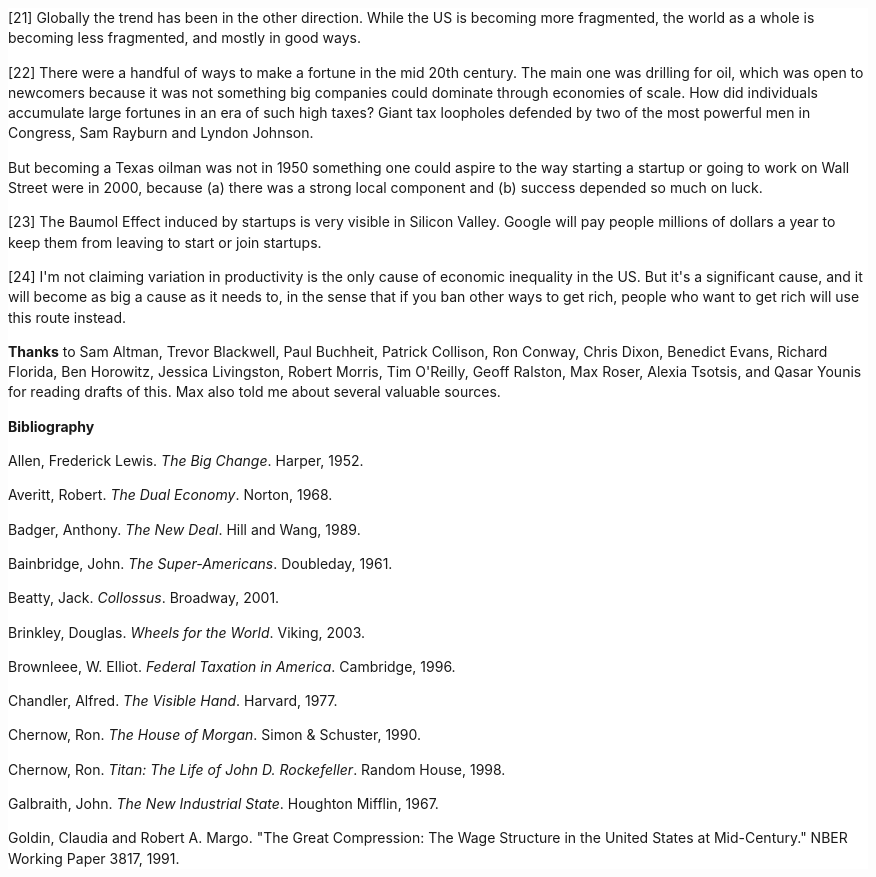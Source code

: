 [21] Globally the trend has been in the other direction. While the US is
becoming more fragmented, the world as a whole is becoming less fragmented,
and mostly in good ways.  
  
[22] There were a handful of ways to make a fortune in the mid 20th century.
The main one was drilling for oil, which was open to newcomers because it was
not something big companies could dominate through economies of scale. How did
individuals accumulate large fortunes in an era of such high taxes? Giant tax
loopholes defended by two of the most powerful men in Congress, Sam Rayburn
and Lyndon Johnson.  
  
But becoming a Texas oilman was not in 1950 something one could aspire to the
way starting a startup or going to work on Wall Street were in 2000, because
(a) there was a strong local component and (b) success depended so much on
luck.  
  
[23] The Baumol Effect induced by startups is very visible in Silicon Valley.
Google will pay people millions of dollars a year to keep them from leaving to
start or join startups.  
  
[24] I'm not claiming variation in productivity is the only cause of economic
inequality in the US. But it's a significant cause, and it will become as big
a cause as it needs to, in the sense that if you ban other ways to get rich,
people who want to get rich will use this route instead.  
  
  
  
 **Thanks** to Sam Altman, Trevor Blackwell, Paul Buchheit, Patrick Collison,
Ron Conway, Chris Dixon, Benedict Evans, Richard Florida, Ben Horowitz,
Jessica Livingston, Robert Morris, Tim O'Reilly, Geoff Ralston, Max Roser,
Alexia Tsotsis, and Qasar Younis for reading drafts of this. Max also told me
about several valuable sources.  
  
  
  
 **Bibliography**  
  
Allen, Frederick Lewis. _The Big Change_. Harper, 1952.  
  
Averitt, Robert. _The Dual Economy_. Norton, 1968.  
  
Badger, Anthony. _The New Deal_. Hill and Wang, 1989.  
  
Bainbridge, John. _The Super-Americans_. Doubleday, 1961.  
  
Beatty, Jack. _Collossus_. Broadway, 2001.  
  
Brinkley, Douglas. _Wheels for the World_. Viking, 2003.  
  
Brownleee, W. Elliot. _Federal Taxation in America_. Cambridge, 1996.  
  
Chandler, Alfred. _The Visible Hand_. Harvard, 1977.  
  
Chernow, Ron. _The House of Morgan_. Simon & Schuster, 1990.  
  
Chernow, Ron. _Titan: The Life of John D. Rockefeller_. Random House, 1998.  
  
Galbraith, John. _The New Industrial State_. Houghton Mifflin, 1967.  
  
Goldin, Claudia and Robert A. Margo. "The Great Compression: The Wage
Structure in the United States at Mid-Century." NBER Working Paper 3817, 1991.  
  